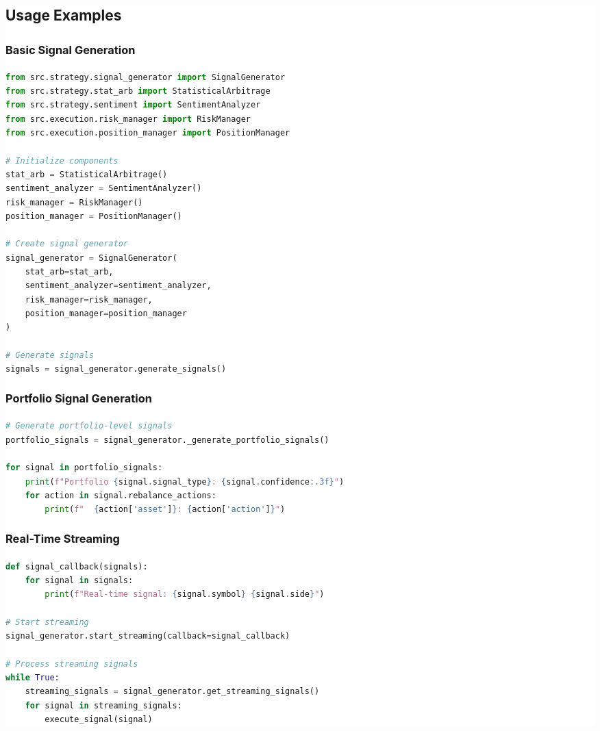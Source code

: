```yaml
```

## Usage Examples

### Basic Signal Generation
```python
from src.strategy.signal_generator import SignalGenerator
from src.strategy.stat_arb import StatisticalArbitrage
from src.strategy.sentiment import SentimentAnalyzer
from src.execution.risk_manager import RiskManager
from src.execution.position_manager import PositionManager

# Initialize components
stat_arb = StatisticalArbitrage()
sentiment_analyzer = SentimentAnalyzer()
risk_manager = RiskManager()
position_manager = PositionManager()

# Create signal generator
signal_generator = SignalGenerator(
    stat_arb=stat_arb,
    sentiment_analyzer=sentiment_analyzer,
    risk_manager=risk_manager,
    position_manager=position_manager
)

# Generate signals
signals = signal_generator.generate_signals()
```

### Portfolio Signal Generation
```python
# Generate portfolio-level signals
portfolio_signals = signal_generator._generate_portfolio_signals()

for signal in portfolio_signals:
    print(f"Portfolio {signal.signal_type}: {signal.confidence:.3f}")
    for action in signal.rebalance_actions:
        print(f"  {action['asset']}: {action['action']}")
```

### Real-Time Streaming
```python
def signal_callback(signals):
    for signal in signals:
        print(f"Real-time signal: {signal.symbol} {signal.side}")

# Start streaming
signal_generator.start_streaming(callback=signal_callback)

# Process streaming signals
while True:
    streaming_signals = signal_generator.get_streaming_signals()
    for signal in streaming_signals:
        execute_signal(signal)
```
